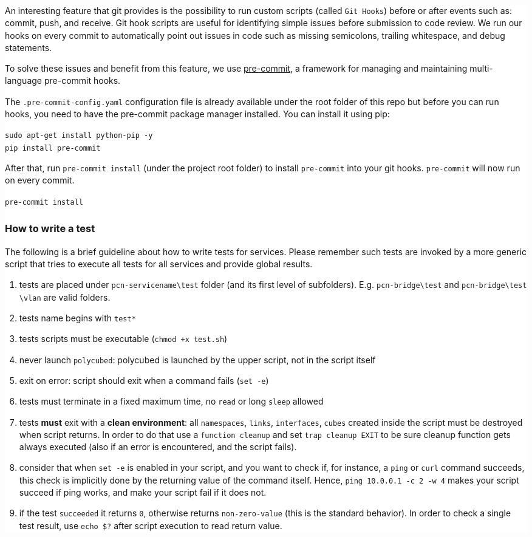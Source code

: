 
An interesting feature that git provides is the possibility to run custom scripts (called `Git Hooks`) before or after events such as: commit, push, and receive.
Git hook scripts are useful for identifying simple issues before submission to code review. We run our hooks on every commit to automatically point out issues in code such as missing semicolons, trailing whitespace, and debug statements.

To solve these issues and benefit from this feature, we use [pre-commit](https://pre-commit.com/), a framework for managing and maintaining multi-language pre-commit hooks.

The ``.pre-commit-config.yaml`` configuration file is already available under the root folder of this repo but before you can run hooks, you need to have the pre-commit package manager installed. You can install it using pip:

```
sudo apt-get install python-pip -y
pip install pre-commit
```

After that, run ``pre-commit install`` (under the project root folder) to install ``pre-commit`` into your git hooks. ``pre-commit`` will now run on every commit.

```
pre-commit install
```

### How to write a test


The following is a brief guideline about how to write tests for services. Please remember such tests are invoked by a more generic script that tries to execute all tests for all services and provide global results.

1. tests are placed under `pcn-servicename\test` folder (and its first level of subfolders). E.g. `pcn-bridge\test` and `pcn-bridge\test\vlan` are valid folders.

2. tests name begins with `test*`

3. tests scripts must be executable (`chmod +x test.sh`)

4. never launch `polycubed`: polycubed is launched by the upper script, not in the script itself

5. exit on error: script should exit when a command fails (`set -e`)

6. tests must terminate in a fixed maximum time, no `read` or long `sleep` allowed

7. tests **must** exit with a **clean environment**: all `namespaces`, `links`, `interfaces`, `cubes` created inside the script must be destroyed when script returns. In order to do that use a `function cleanup` and set ``trap cleanup EXIT`` to be sure cleanup function gets always executed (also if an error is encountered, and the script fails).

8. consider that when ``set -e`` is enabled in your script, and you want to check if, for instance, a ``ping`` or ``curl`` command succeeds, this check is implicitly done by the returning value of the command itself. Hence, ``ping 10.0.0.1 -c 2 -w 4`` makes your script succeed if ping works, and make your script fail if it does not.

9. if the test `succeeded` it returns ``0``, otherwise returns `non-zero-value` (this is the standard behavior). In order to check a single test result, use `echo $?` after script execution to read return value.

